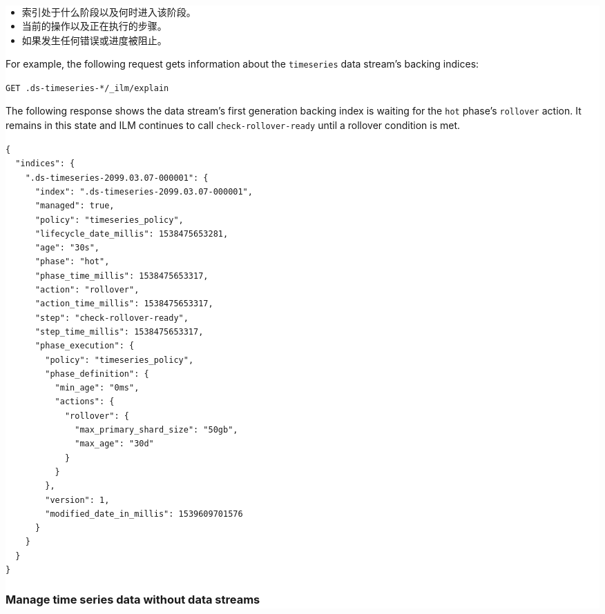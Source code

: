 - 索引处于什么阶段以及何时进入该阶段。
- 当前的操作以及正在执行的步骤。
- 如果发生任何错误或进度被阻止。

For example, the following request gets information about the `timeseries` data stream’s backing indices:

```console
GET .ds-timeseries-*/_ilm/explain
```



The following response shows the data stream’s first generation backing index is waiting for the `hot` phase’s `rollover` action. It remains in this state and ILM continues to call `check-rollover-ready` until a rollover condition is met.

```console-result
{
  "indices": {
    ".ds-timeseries-2099.03.07-000001": {
      "index": ".ds-timeseries-2099.03.07-000001",
      "managed": true,
      "policy": "timeseries_policy",             
      "lifecycle_date_millis": 1538475653281,
      "age": "30s",                              
      "phase": "hot",
      "phase_time_millis": 1538475653317,
      "action": "rollover",
      "action_time_millis": 1538475653317,
      "step": "check-rollover-ready",            
      "step_time_millis": 1538475653317,
      "phase_execution": {
        "policy": "timeseries_policy",
        "phase_definition": {                    
          "min_age": "0ms",
          "actions": {
            "rollover": {
              "max_primary_shard_size": "50gb",
              "max_age": "30d"
            }
          }
        },
        "version": 1,
        "modified_date_in_millis": 1539609701576
      }
    }
  }
}
```





### Manage time series data without data streams
